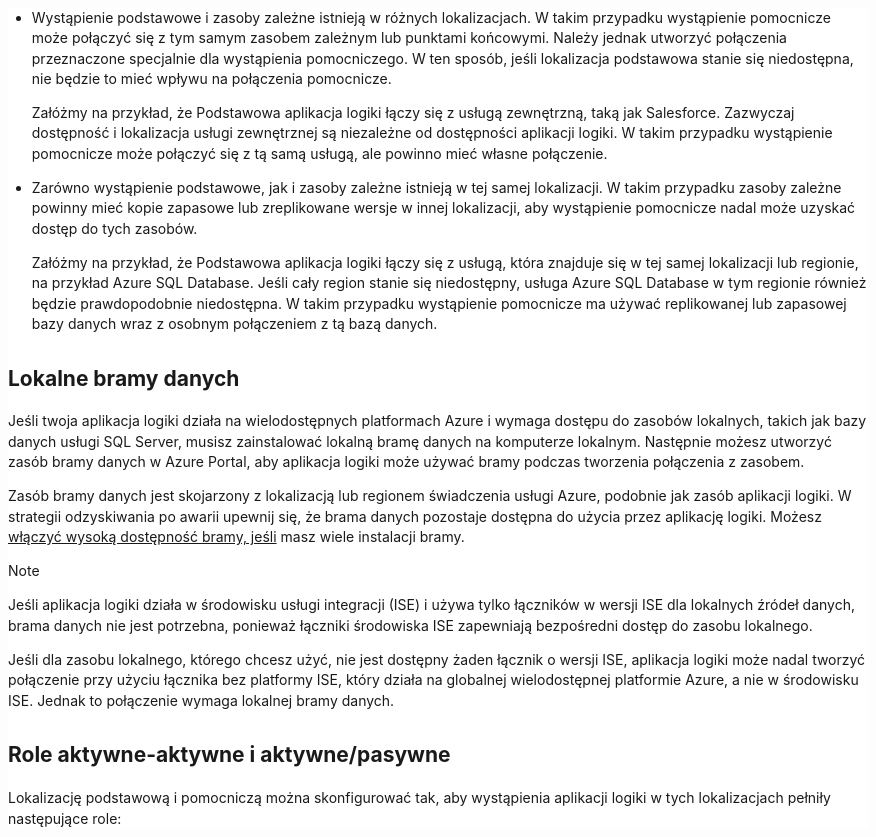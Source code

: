 * Wystąpienie podstawowe i zasoby zależne istnieją w różnych lokalizacjach. W takim przypadku wystąpienie pomocnicze może połączyć się z tym samym zasobem zależnym lub punktami końcowymi. Należy jednak utworzyć połączenia przeznaczone specjalnie dla wystąpienia pomocniczego. W ten sposób, jeśli lokalizacja podstawowa stanie się niedostępna, nie będzie to mieć wpływu na połączenia pomocnicze.

  Załóżmy na przykład, że Podstawowa aplikacja logiki łączy się z usługą zewnętrzną, taką jak Salesforce. Zazwyczaj dostępność i lokalizacja usługi zewnętrznej są niezależne od dostępności aplikacji logiki. W takim przypadku wystąpienie pomocnicze może połączyć się z tą samą usługą, ale powinno mieć własne połączenie.

* Zarówno wystąpienie podstawowe, jak i zasoby zależne istnieją w tej samej lokalizacji. W takim przypadku zasoby zależne powinny mieć kopie zapasowe lub zreplikowane wersje w innej lokalizacji, aby wystąpienie pomocnicze nadal może uzyskać dostęp do tych zasobów.

  Załóżmy na przykład, że Podstawowa aplikacja logiki łączy się z usługą, która znajduje się w tej samej lokalizacji lub regionie, na przykład Azure SQL Database. Jeśli cały region stanie się niedostępny, usługa Azure SQL Database w tym regionie również będzie prawdopodobnie niedostępna. W takim przypadku wystąpienie pomocnicze ma używać replikowanej lub zapasowej bazy danych wraz z osobnym połączeniem z tą bazą danych.

<a name="on-premises-data-gateways"></a>

## <a name="on-premises-data-gateways"></a>Lokalne bramy danych

Jeśli twoja aplikacja logiki działa na wielodostępnych platformach Azure i wymaga dostępu do zasobów [](../logic-apps/logic-apps-gateway-install.md) lokalnych, takich jak bazy danych usługi SQL Server, musisz zainstalować lokalną bramę danych na komputerze lokalnym. Następnie możesz utworzyć zasób bramy danych w Azure Portal, aby aplikacja logiki może używać bramy podczas tworzenia połączenia z zasobem.

Zasób bramy danych jest skojarzony z lokalizacją lub regionem świadczenia usługi Azure, podobnie jak zasób aplikacji logiki. W strategii odzyskiwania po awarii upewnij się, że brama danych pozostaje dostępna do użycia przez aplikację logiki. Możesz [włączyć wysoką dostępność bramy, jeśli](../logic-apps/logic-apps-gateway-install.md#high-availability) masz wiele instalacji bramy.

> [!NOTE]
> Jeśli aplikacja logiki działa w środowisku usługi integracji (ISE) i używa tylko łączników w wersji ISE dla lokalnych źródeł danych, brama danych nie jest potrzebna, ponieważ łączniki środowiska ISE zapewniają bezpośredni dostęp do zasobu lokalnego.
>
> Jeśli dla zasobu lokalnego, którego chcesz użyć, nie jest dostępny żaden łącznik o wersji ISE, aplikacja logiki może nadal tworzyć połączenie przy użyciu łącznika bez platformy ISE, który działa na globalnej wielodostępnej platformie Azure, a nie w środowisku ISE. Jednak to połączenie wymaga lokalnej bramy danych.

<a name="roles"></a>

## <a name="active-active-versus-active-passive-roles"></a>Role aktywne-aktywne i aktywne/pasywne

Lokalizację podstawową i pomocniczą można skonfigurować tak, aby wystąpienia aplikacji logiki w tych lokalizacjach pełniły następujące role:
